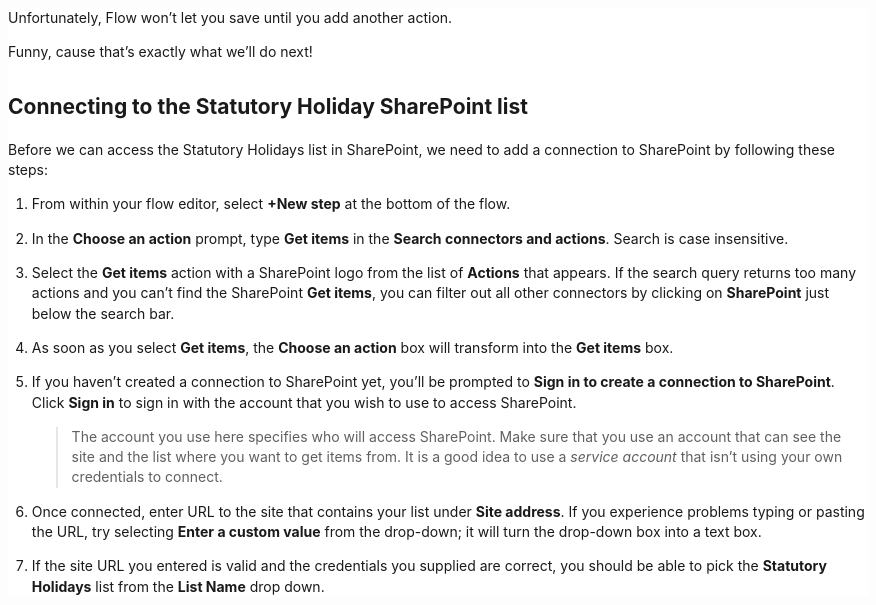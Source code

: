 Unfortunately, Flow won’t let you save until you add another action.

Funny, cause that’s exactly what we’ll do next!

## Connecting to the Statutory Holiday SharePoint list

Before we can access the Statutory Holidays list in SharePoint, we need to add a connection to SharePoint by following these steps:

1. From within your flow editor, select **+New step** at the bottom of the flow.
2. In the **Choose an action** prompt, type **Get items** in the **Search connectors and actions**. Search is case insensitive.
3. Select the **Get items** action with a SharePoint logo from the list of **Actions** that appears. If the search query returns too many actions and you can’t find the SharePoint **Get items**, you can filter out all other connectors by clicking on **SharePoint** just below the search bar.
4. As soon as you select **Get items**, the **Choose an action** box will transform into the **Get items** box.
5. If you haven’t created a connection to SharePoint yet, you’ll be prompted to **Sign in to create a connection to SharePoint**. Click **Sign in** to sign in with the account that you wish to use to access SharePoint.  

    > The account you use here specifies who will access SharePoint. Make sure that you use an account that can see the site and the list where you want to get items from. It is a good idea to use a _service account_ that isn’t using your own credentials to connect.

6. Once connected, enter URL to the site that contains your list under **Site address**. If you experience problems typing or pasting the URL, try selecting **Enter a custom value** from the drop-down; it will turn the drop-down box into a text box.
7. If the site URL you entered is valid and the credentials you supplied are correct, you should be able to pick the **Statutory Holidays** list from the **List Name** drop down.  
